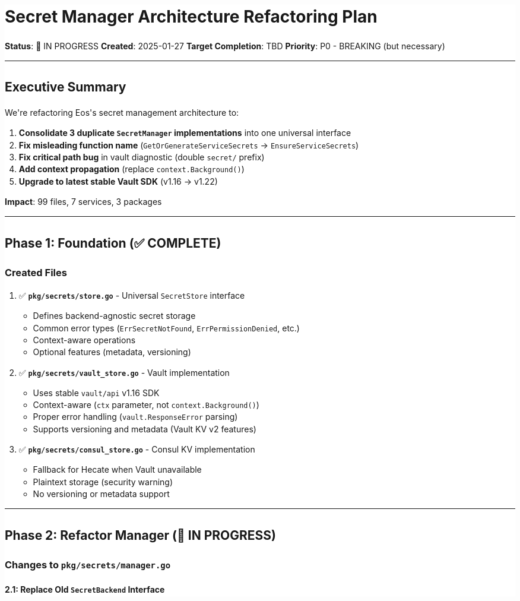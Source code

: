 # Secret Manager Architecture Refactoring Plan

**Status**: 🚧 IN PROGRESS
**Created**: 2025-01-27
**Target Completion**: TBD
**Priority**: P0 - BREAKING (but necessary)

---

## Executive Summary

We're refactoring Eos's secret management architecture to:
1. **Consolidate 3 duplicate `SecretManager` implementations** into one universal interface
2. **Fix misleading function name** (`GetOrGenerateServiceSecrets` → `EnsureServiceSecrets`)
3. **Fix critical path bug** in vault diagnostic (double `secret/` prefix)
4. **Add context propagation** (replace `context.Background()`)
5. **Upgrade to latest stable Vault SDK** (v1.16 → v1.22)

**Impact**: 99 files, 7 services, 3 packages

---

## Phase 1: Foundation (✅ COMPLETE)

### Created Files

1. ✅ **`pkg/secrets/store.go`** - Universal `SecretStore` interface
   - Defines backend-agnostic secret storage
   - Common error types (`ErrSecretNotFound`, `ErrPermissionDenied`, etc.)
   - Context-aware operations
   - Optional features (metadata, versioning)

2. ✅ **`pkg/secrets/vault_store.go`** - Vault implementation
   - Uses stable `vault/api` v1.16 SDK
   - Context-aware (`ctx` parameter, not `context.Background()`)
   - Proper error handling (`vault.ResponseError` parsing)
   - Supports versioning and metadata (Vault KV v2 features)

3. ✅ **`pkg/secrets/consul_store.go`** - Consul KV implementation
   - Fallback for Hecate when Vault unavailable
   - Plaintext storage (security warning)
   - No versioning or metadata support

---

## Phase 2: Refactor Manager (🚧 IN PROGRESS)

###  Changes to `pkg/secrets/manager.go`

#### 2.1: Replace Old `SecretBackend` Interface
